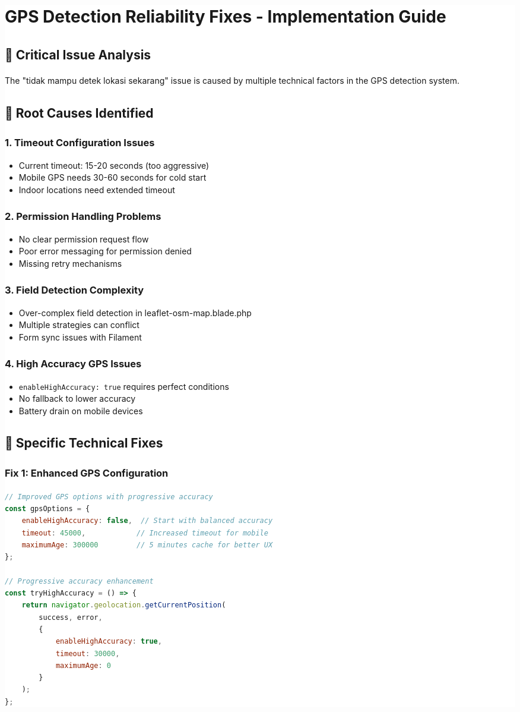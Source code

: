# GPS Detection Reliability Fixes - Implementation Guide

## 🚨 **Critical Issue Analysis**
The "tidak mampu detek lokasi sekarang" issue is caused by multiple technical factors in the GPS detection system.

## 🎯 **Root Causes Identified**

### 1. **Timeout Configuration Issues**
- Current timeout: 15-20 seconds (too aggressive)
- Mobile GPS needs 30-60 seconds for cold start
- Indoor locations need extended timeout

### 2. **Permission Handling Problems**
- No clear permission request flow
- Poor error messaging for permission denied
- Missing retry mechanisms

### 3. **Field Detection Complexity**
- Over-complex field detection in leaflet-osm-map.blade.php
- Multiple strategies can conflict
- Form sync issues with Filament

### 4. **High Accuracy GPS Issues**
- `enableHighAccuracy: true` requires perfect conditions
- No fallback to lower accuracy
- Battery drain on mobile devices

## 🔧 **Specific Technical Fixes**

### Fix 1: Enhanced GPS Configuration
```javascript
// Improved GPS options with progressive accuracy
const gpsOptions = {
    enableHighAccuracy: false,  // Start with balanced accuracy
    timeout: 45000,            // Increased timeout for mobile
    maximumAge: 300000         // 5 minutes cache for better UX
};

// Progressive accuracy enhancement
const tryHighAccuracy = () => {
    return navigator.geolocation.getCurrentPosition(
        success, error,
        {
            enableHighAccuracy: true,
            timeout: 30000,
            maximumAge: 0
        }
    );
};
```
